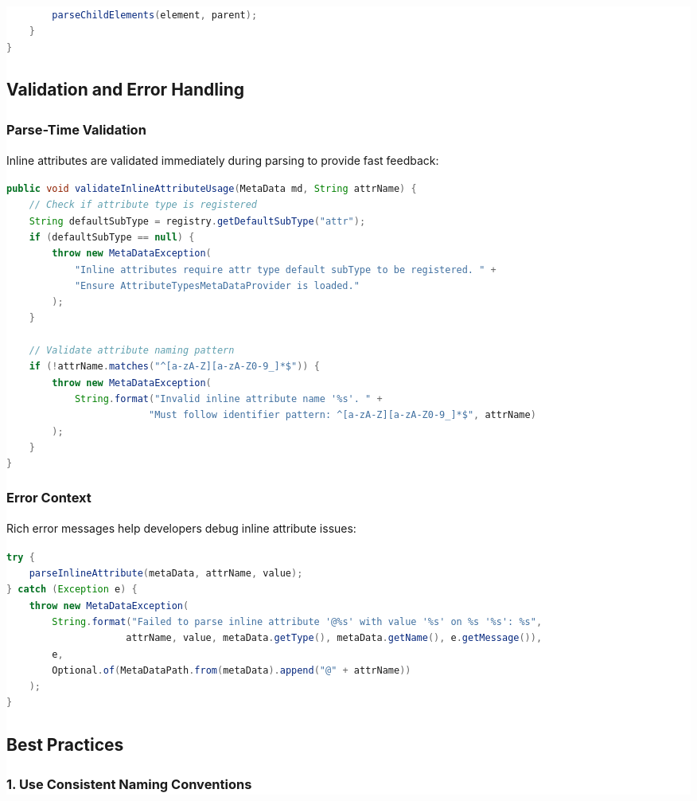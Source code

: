 ```java
        parseChildElements(element, parent);
    }
}
```

## Validation and Error Handling

### Parse-Time Validation

Inline attributes are validated immediately during parsing to provide fast feedback:

```java
public void validateInlineAttributeUsage(MetaData md, String attrName) {
    // Check if attribute type is registered
    String defaultSubType = registry.getDefaultSubType("attr");
    if (defaultSubType == null) {
        throw new MetaDataException(
            "Inline attributes require attr type default subType to be registered. " +
            "Ensure AttributeTypesMetaDataProvider is loaded."
        );
    }

    // Validate attribute naming pattern
    if (!attrName.matches("^[a-zA-Z][a-zA-Z0-9_]*$")) {
        throw new MetaDataException(
            String.format("Invalid inline attribute name '%s'. " +
                         "Must follow identifier pattern: ^[a-zA-Z][a-zA-Z0-9_]*$", attrName)
        );
    }
}
```

### Error Context

Rich error messages help developers debug inline attribute issues:

```java
try {
    parseInlineAttribute(metaData, attrName, value);
} catch (Exception e) {
    throw new MetaDataException(
        String.format("Failed to parse inline attribute '@%s' with value '%s' on %s '%s': %s",
                     attrName, value, metaData.getType(), metaData.getName(), e.getMessage()),
        e,
        Optional.of(MetaDataPath.from(metaData).append("@" + attrName))
    );
}
```

## Best Practices

### 1. Use Consistent Naming Conventions
